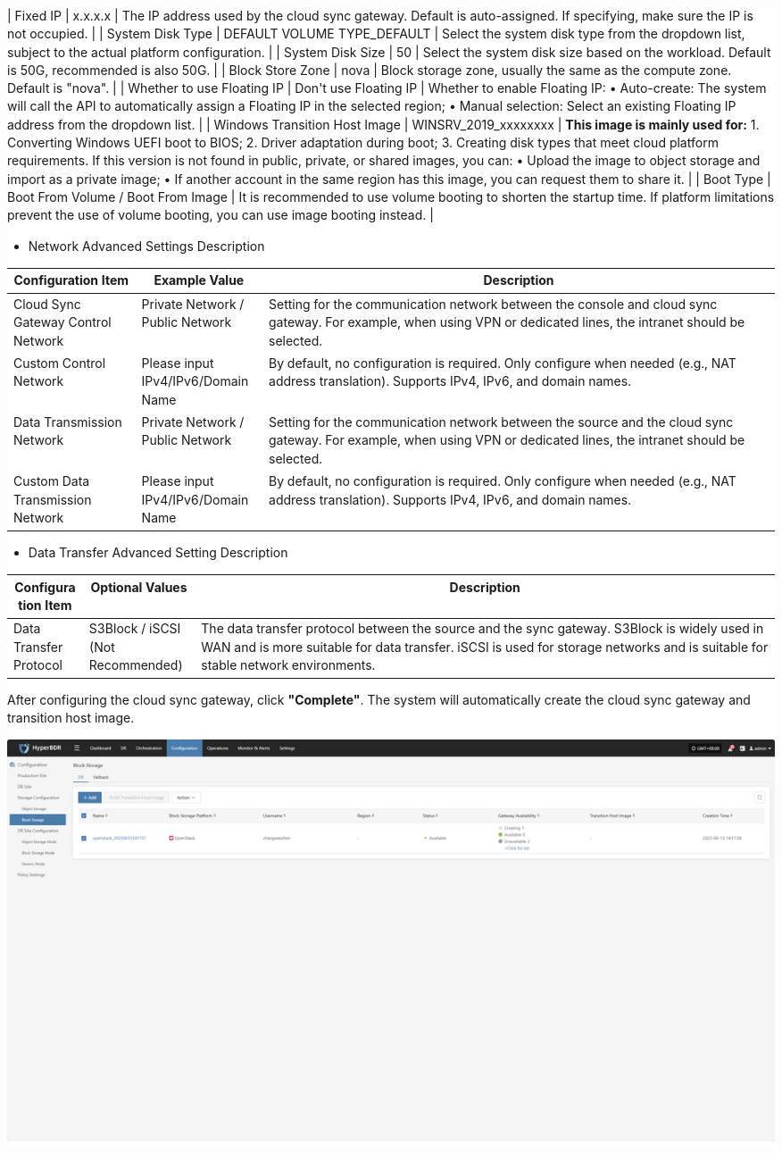 | Fixed IP                      | x.x.x.x                                                  | The IP address used by the cloud sync gateway. Default is auto-assigned. If specifying, make sure the IP is not occupied.                                         |
| System Disk Type               | DEFAULT VOLUME TYPE_DEFAULT                              | Select the system disk type from the dropdown list, subject to the actual platform configuration.                           |
| System Disk Size               | 50                                                       | Select the system disk size based on the workload. Default is 50G, recommended is also 50G.                                 |
| Block Store Zone               | nova                                                     | Block storage zone, usually the same as the compute zone. Default is "nova".                                                |
| Whether to use Floating IP     | Don't use Floating IP                                    | Whether to enable Floating IP: • Auto-create: The system will call the API to automatically assign a Floating IP in the selected region; • Manual selection: Select an existing Floating IP address from the dropdown list. |
| Windows Transition Host Image  | WINSRV\_2019\_xxxxxxxx                                  | **This image is mainly used for:** 1. Converting Windows UEFI boot to BIOS; 2. Driver adaptation during boot; 3. Creating disk types that meet cloud platform requirements. If this version is not found in public, private, or shared images, you can: • Upload the image to object storage and import as a private image; • If another account in the same region has this image, you can request them to share it. |
| Boot Type                     | Boot From Volume / Boot From Image                        | It is recommended to use volume booting to shorten the startup time. If platform limitations prevent the use of volume booting, you can use image booting instead. |

* Network Advanced Settings Description

| **Configuration Item**                | **Example Value**                    | **Description**                                                                                 |
|---------------------------------------|--------------------------------------|-------------------------------------------------------------------------------------------------|
| Cloud Sync Gateway Control Network    | Private Network / Public Network     | Setting for the communication network between the console and cloud sync gateway. For example, when using VPN or dedicated lines, the intranet should be selected. |
| Custom Control Network                | Please input IPv4/IPv6/Domain Name  | By default, no configuration is required. Only configure when needed (e.g., NAT address translation). Supports IPv4, IPv6, and domain names. |
| Data Transmission Network             | Private Network / Public Network     | Setting for the communication network between the source and the cloud sync gateway. For example, when using VPN or dedicated lines, the intranet should be selected. |
| Custom Data Transmission Network      | Please input IPv4/IPv6/Domain Name  | By default, no configuration is required. Only configure when needed (e.g., NAT address translation). Supports IPv4, IPv6, and domain names. |


* Data Transfer Advanced Setting Description

| **Configuration Item**      | **Optional Values**                | **Description**                                                                                  |
|----------------------------|------------------------------------|--------------------------------------------------------------------------------------------------|
| Data Transfer Protocol      | S3Block / iSCSI (Not Recommended)  | The data transfer protocol between the source and the sync gateway. S3Block is widely used in WAN and is more suitable for data transfer. iSCSI is used for storage networks and is suitable for stable network environments. |


After configuring the cloud sync gateway, click **"Complete"**. The system will automatically create the cloud sync gateway and transition host image.

![](./images/openstackcommunityversion_juno-addblockstorage-3.png)
